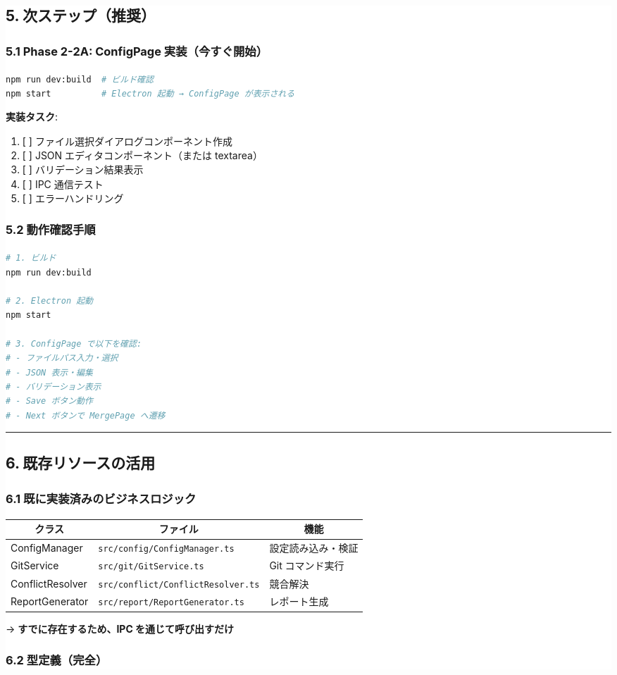 
## 5. 次ステップ（推奨）

### 5.1 Phase 2-2A: ConfigPage 実装（今すぐ開始）

```bash
npm run dev:build  # ビルド確認
npm start          # Electron 起動 → ConfigPage が表示される
```

**実装タスク**:
1. [ ] ファイル選択ダイアログコンポーネント作成
2. [ ] JSON エディタコンポーネント（または textarea）
3. [ ] バリデーション結果表示
4. [ ] IPC 通信テスト
5. [ ] エラーハンドリング

### 5.2 動作確認手順

```bash
# 1. ビルド
npm run dev:build

# 2. Electron 起動
npm start

# 3. ConfigPage で以下を確認:
# - ファイルパス入力・選択
# - JSON 表示・編集
# - バリデーション表示
# - Save ボタン動作
# - Next ボタンで MergePage へ遷移
```

---

## 6. 既存リソースの活用

### 6.1 既に実装済みのビジネスロジック

| クラス | ファイル | 機能 |
|--------|---------|------|
| ConfigManager | `src/config/ConfigManager.ts` | 設定読み込み・検証 |
| GitService | `src/git/GitService.ts` | Git コマンド実行 |
| ConflictResolver | `src/conflict/ConflictResolver.ts` | 競合解決 |
| ReportGenerator | `src/report/ReportGenerator.ts` | レポート生成 |

→ **すでに存在するため、IPC を通じて呼び出すだけ**

### 6.2 型定義（完全）
